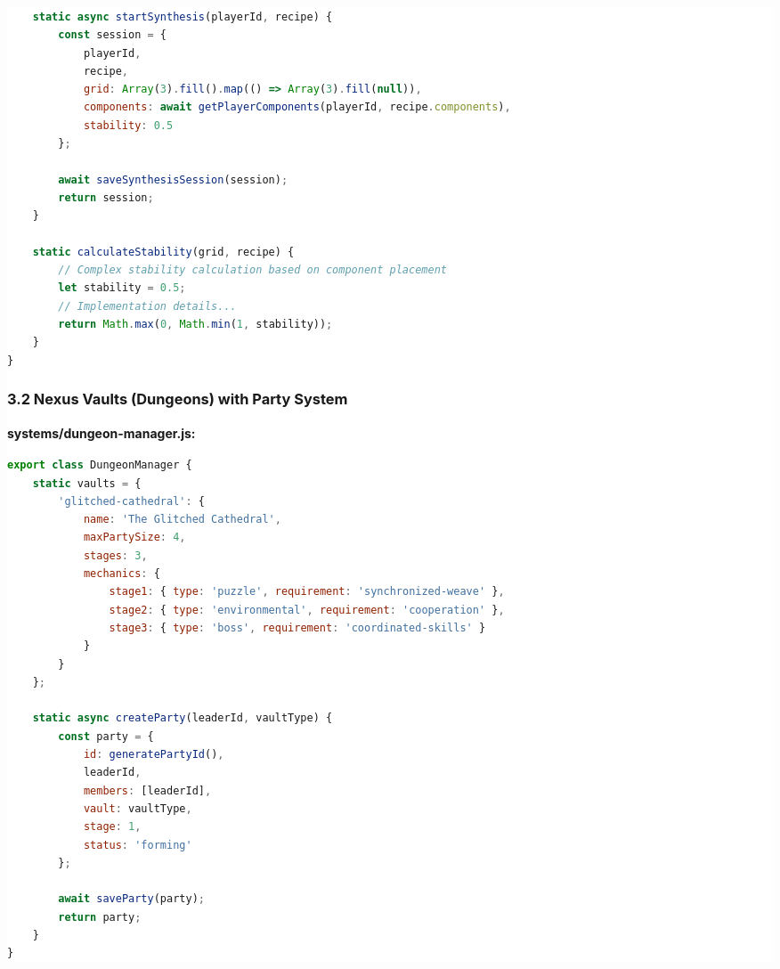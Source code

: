 ```javascript
    static async startSynthesis(playerId, recipe) {
        const session = {
            playerId,
            recipe,
            grid: Array(3).fill().map(() => Array(3).fill(null)),
            components: await getPlayerComponents(playerId, recipe.components),
            stability: 0.5
        };

        await saveSynthesisSession(session);
        return session;
    }

    static calculateStability(grid, recipe) {
        // Complex stability calculation based on component placement
        let stability = 0.5;
        // Implementation details...
        return Math.max(0, Math.min(1, stability));
    }
}
```

### 3.2 Nexus Vaults (Dungeons) with Party System

**systems/dungeon-manager.js:**

```javascript
export class DungeonManager {
    static vaults = {
        'glitched-cathedral': {
            name: 'The Glitched Cathedral',
            maxPartySize: 4,
            stages: 3,
            mechanics: {
                stage1: { type: 'puzzle', requirement: 'synchronized-weave' },
                stage2: { type: 'environmental', requirement: 'cooperation' },
                stage3: { type: 'boss', requirement: 'coordinated-skills' }
            }
        }
    };

    static async createParty(leaderId, vaultType) {
        const party = {
            id: generatePartyId(),
            leaderId,
            members: [leaderId],
            vault: vaultType,
            stage: 1,
            status: 'forming'
        };

        await saveParty(party);
        return party;
    }
}
```

